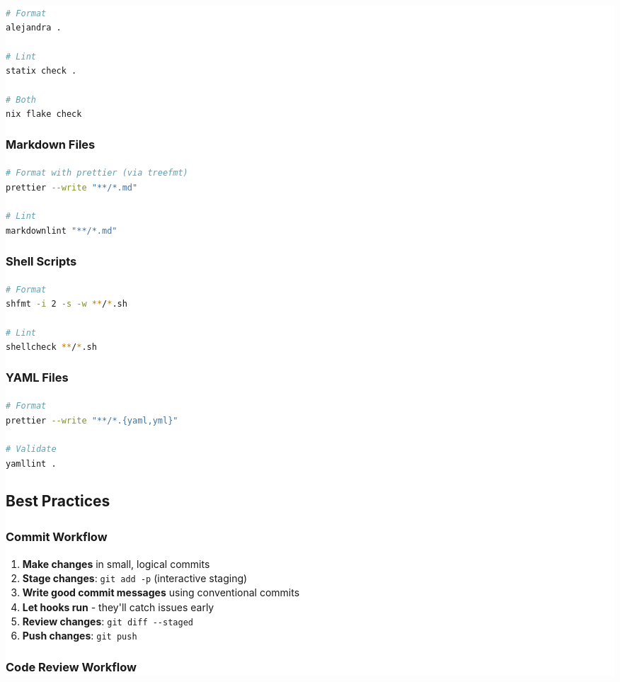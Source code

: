 ```bash
# Format
alejandra .

# Lint
statix check .

# Both
nix flake check
```

### Markdown Files

```bash
# Format with prettier (via treefmt)
prettier --write "**/*.md"

# Lint
markdownlint "**/*.md"
```

### Shell Scripts

```bash
# Format
shfmt -i 2 -s -w **/*.sh

# Lint
shellcheck **/*.sh
```

### YAML Files

```bash
# Format
prettier --write "**/*.{yaml,yml}"

# Validate
yamllint .
```

## Best Practices

### Commit Workflow

1. **Make changes** in small, logical commits
2. **Stage changes**: `git add -p` (interactive staging)
3. **Write good commit messages** using conventional commits
4. **Let hooks run** - they'll catch issues early
5. **Review changes**: `git diff --staged`
6. **Push changes**: `git push`

### Code Review Workflow
